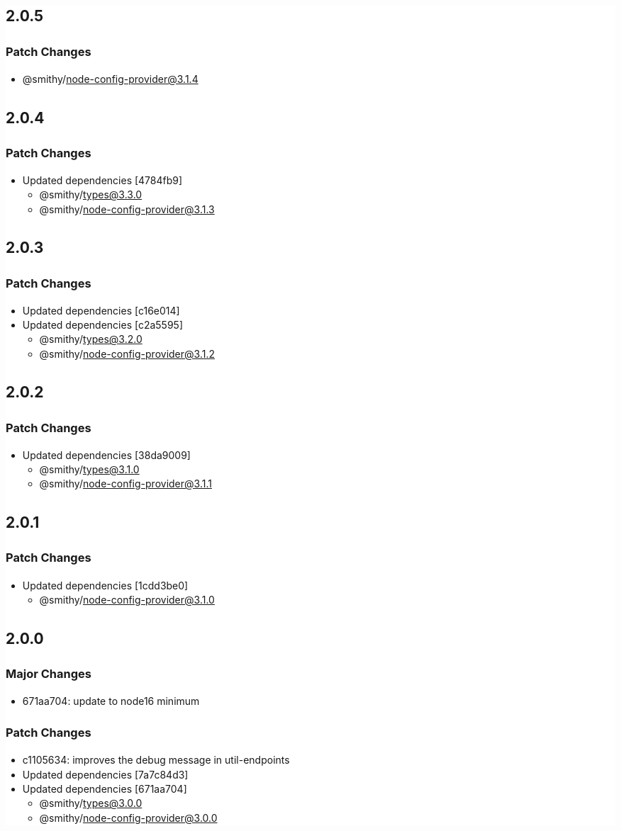 ## 2.0.5

### Patch Changes

- @smithy/node-config-provider@3.1.4

## 2.0.4

### Patch Changes

- Updated dependencies [4784fb9]
  - @smithy/types@3.3.0
  - @smithy/node-config-provider@3.1.3

## 2.0.3

### Patch Changes

- Updated dependencies [c16e014]
- Updated dependencies [c2a5595]
  - @smithy/types@3.2.0
  - @smithy/node-config-provider@3.1.2

## 2.0.2

### Patch Changes

- Updated dependencies [38da9009]
  - @smithy/types@3.1.0
  - @smithy/node-config-provider@3.1.1

## 2.0.1

### Patch Changes

- Updated dependencies [1cdd3be0]
  - @smithy/node-config-provider@3.1.0

## 2.0.0

### Major Changes

- 671aa704: update to node16 minimum

### Patch Changes

- c1105634: improves the debug message in util-endpoints
- Updated dependencies [7a7c84d3]
- Updated dependencies [671aa704]
  - @smithy/types@3.0.0
  - @smithy/node-config-provider@3.0.0

